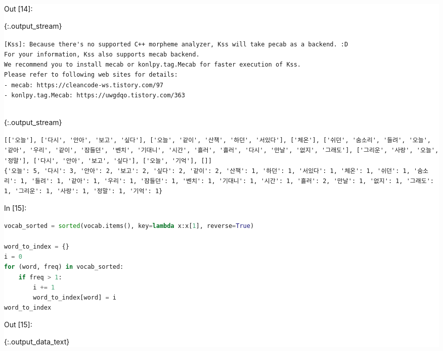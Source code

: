</div>

<div class="output_prompt">
Out&nbsp;[14]:
</div>

{:.output_stream}

```
[Kss]: Because there's no supported C++ morpheme analyzer, Kss will take pecab as a backend. :D
For your information, Kss also supports mecab backend.
We recommend you to install mecab or konlpy.tag.Mecab for faster execution of Kss.
Please refer to following web sites for details:
- mecab: https://cleancode-ws.tistory.com/97
- konlpy.tag.Mecab: https://uwgdqo.tistory.com/363


```

{:.output_stream}

```
[['오늘'], ['다시', '안아', '보고', '싶다'], ['오늘', '같이', '산책', '하던', '서있다'], ['체온'], ['쉬던', '숨소리', '들려', '오늘', '같아', '우리', '같이', '잠들던', '벤치', '기대니', '시간', '흘러', '흘러', '다시', '만날', '없지', '그래도'], ['그리운', '사랑', '오늘', '정말'], ['다시', '안아', '보고', '싶다'], ['오늘', '기억'], []]
{'오늘': 5, '다시': 3, '안아': 2, '보고': 2, '싶다': 2, '같이': 2, '산책': 1, '하던': 1, '서있다': 1, '체온': 1, '쉬던': 1, '숨소리': 1, '들려': 1, '같아': 1, '우리': 1, '잠들던': 1, '벤치': 1, '기대니': 1, '시간': 1, '흘러': 2, '만날': 1, '없지': 1, '그래도': 1, '그리운': 1, '사랑': 1, '정말': 1, '기억': 1}

```

<div class="in_prompt">
In&nbsp;[15]:
</div>

<div class="input_area" markdown="1">

```python
vocab_sorted = sorted(vocab.items(), key=lambda x:x[1], reverse=True)

word_to_index = {}
i = 0
for (word, freq) in vocab_sorted:
    if freq > 1:
        i += 1
        word_to_index[word] = i
word_to_index
```

</div>

<div class="output_prompt">
Out&nbsp;[15]:
</div>




{:.output_data_text}
